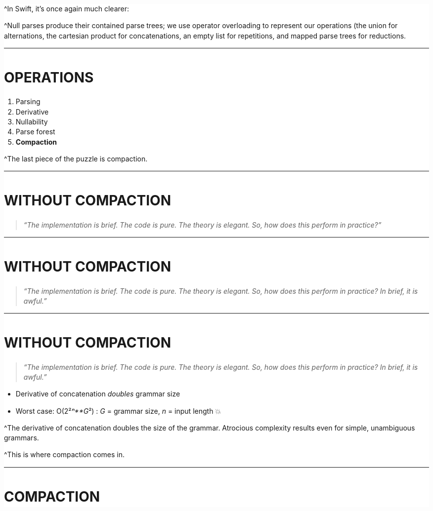 ^In Swift, it’s once again much clearer:

^Null parses produce their contained parse trees; we use operator overloading to represent our operations (the union for alternations, the cartesian product for concatenations, an empty list for repetitions, and mapped parse trees for reductions.

---

# **OPERATIONS**

1. Parsing
2. Derivative
3. Nullability
4. Parse forest
5. **Compaction**

^The last piece of the puzzle is compaction.

---

# **WITHOUT COMPACTION**

> *“The implementation is brief. The code is pure. The theory is elegant. So, how does this perform in practice?”*

---

# **WITHOUT COMPACTION**

> *“The implementation is brief. The code is pure. The theory is elegant. So, how does this perform in practice? In brief, it is awful.”*

---

# **WITHOUT COMPACTION**

> *“The implementation is brief. The code is pure. The theory is elegant. So, how does this perform in practice? In brief, it is awful.”*

- Derivative of concatenation *doubles* grammar size

- Worst case: O(2²*ⁿ**G*²) : *G* = grammar size, *n* = input length 💥

^The derivative of concatenation doubles the size of the grammar. Atrocious complexity results even for simple, unambiguous grammars.

^This is where compaction comes in.

---

# **COMPACTION**
